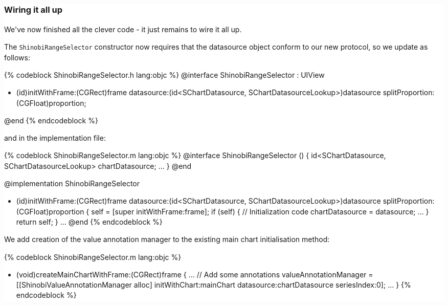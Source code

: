 
### Wiring it all up

We've now finished all the clever code - it just remains to wire it all up.

The `ShinobiRangeSelector` constructor now requires that the datasource object
conform to our new protocol, so we update as follows:

{% codeblock ShinobiRangeSelector.h lang:objc %}
@interface ShinobiRangeSelector : UIView <SChartDelegate>

- (id)initWithFrame:(CGRect)frame
         datasource:(id<SChartDatasource, SChartDatasourceLookup>)datasource
    splitProportion:(CGFloat)proportion;

@end
{% endcodeblock %}

and in the implementation file:

{% codeblock ShinobiRangeSelector.m lang:objc %}
@interface ShinobiRangeSelector () <ShinobiRangeAnnotationDelegate> {
    id<SChartDatasource, SChartDatasourceLookup> chartDatasource;
    ...
}
@end

@implementation ShinobiRangeSelector
- (id)initWithFrame:(CGRect)frame
         datasource:(id<SChartDatasource, SChartDatasourceLookup>)datasource
    splitProportion:(CGFloat)proportion
{
    self = [super initWithFrame:frame];
    if (self) {
        // Initialization code
        chartDatasource = datasource;
        ...
    }
    return self;
}
...
@end
{% endcodeblock %}

We add creation of the value annotation manager to the existing main chart
initialisation method:

{% codeblock ShinobiRangeSelector.m lang:objc %}
- (void)createMainChartWithFrame:(CGRect)frame
{
    ...
    // Add some annotations
    valueAnnotationManager = [[ShinobiValueAnnotationManager alloc] initWithChart:mainChart
                                                                       datasource:chartDatasource
                                                                      seriesIndex:0];
    ...
}
{% endcodeblock %}
